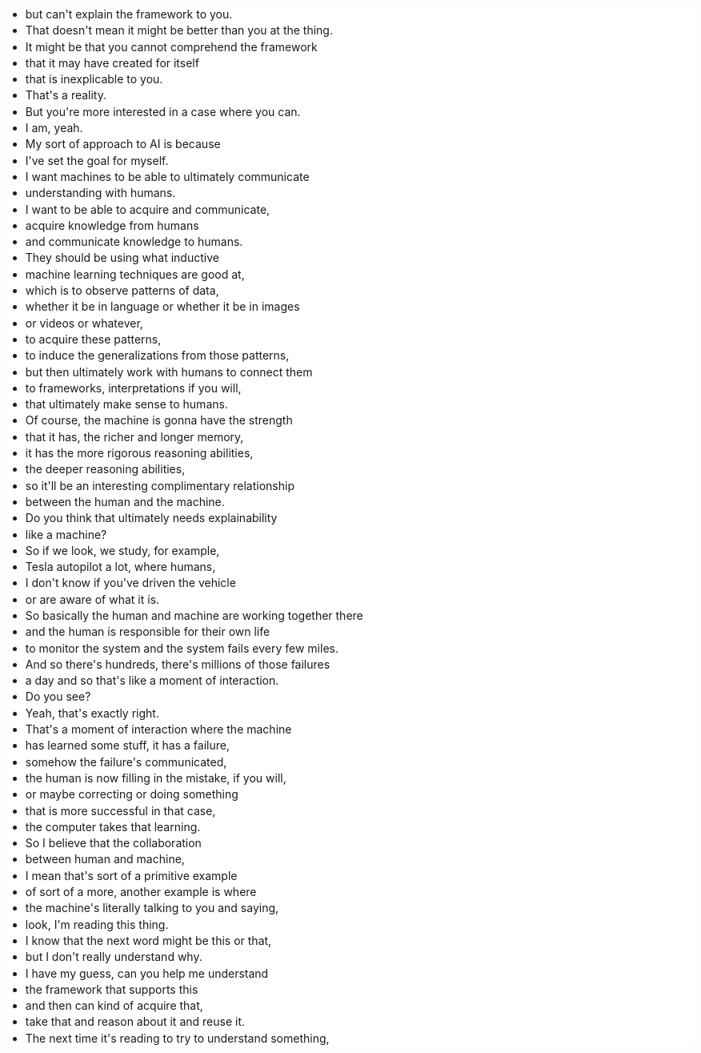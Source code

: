 *  but can't explain the framework to you.
*  That doesn't mean it might be better than you at the thing.
*  It might be that you cannot comprehend the framework
*  that it may have created for itself
*  that is inexplicable to you.
*  That's a reality.
*  But you're more interested in a case where you can.
*  I am, yeah.
*  My sort of approach to AI is because
*  I've set the goal for myself.
*  I want machines to be able to ultimately communicate
*  understanding with humans.
*  I want to be able to acquire and communicate,
*  acquire knowledge from humans
*  and communicate knowledge to humans.
*  They should be using what inductive
*  machine learning techniques are good at,
*  which is to observe patterns of data,
*  whether it be in language or whether it be in images
*  or videos or whatever,
*  to acquire these patterns,
*  to induce the generalizations from those patterns,
*  but then ultimately work with humans to connect them
*  to frameworks, interpretations if you will,
*  that ultimately make sense to humans.
*  Of course, the machine is gonna have the strength
*  that it has, the richer and longer memory,
*  it has the more rigorous reasoning abilities,
*  the deeper reasoning abilities,
*  so it'll be an interesting complimentary relationship
*  between the human and the machine.
*  Do you think that ultimately needs explainability
*  like a machine?
*  So if we look, we study, for example,
*  Tesla autopilot a lot, where humans,
*  I don't know if you've driven the vehicle
*  or are aware of what it is.
*  So basically the human and machine are working together there
*  and the human is responsible for their own life
*  to monitor the system and the system fails every few miles.
*  And so there's hundreds, there's millions of those failures
*  a day and so that's like a moment of interaction.
*  Do you see?
*  Yeah, that's exactly right.
*  That's a moment of interaction where the machine
*  has learned some stuff, it has a failure,
*  somehow the failure's communicated,
*  the human is now filling in the mistake, if you will,
*  or maybe correcting or doing something
*  that is more successful in that case,
*  the computer takes that learning.
*  So I believe that the collaboration
*  between human and machine,
*  I mean that's sort of a primitive example
*  of sort of a more, another example is where
*  the machine's literally talking to you and saying,
*  look, I'm reading this thing.
*  I know that the next word might be this or that,
*  but I don't really understand why.
*  I have my guess, can you help me understand
*  the framework that supports this
*  and then can kind of acquire that,
*  take that and reason about it and reuse it.
*  The next time it's reading to try to understand something,